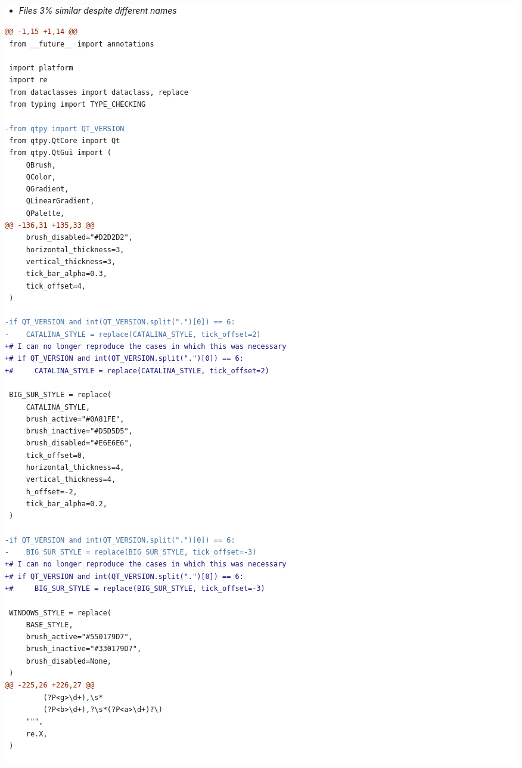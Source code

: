  * *Files 3% similar despite different names*

```diff
@@ -1,15 +1,14 @@
 from __future__ import annotations
 
 import platform
 import re
 from dataclasses import dataclass, replace
 from typing import TYPE_CHECKING
 
-from qtpy import QT_VERSION
 from qtpy.QtCore import Qt
 from qtpy.QtGui import (
     QBrush,
     QColor,
     QGradient,
     QLinearGradient,
     QPalette,
@@ -136,31 +135,33 @@
     brush_disabled="#D2D2D2",
     horizontal_thickness=3,
     vertical_thickness=3,
     tick_bar_alpha=0.3,
     tick_offset=4,
 )
 
-if QT_VERSION and int(QT_VERSION.split(".")[0]) == 6:
-    CATALINA_STYLE = replace(CATALINA_STYLE, tick_offset=2)
+# I can no longer reproduce the cases in which this was necessary
+# if QT_VERSION and int(QT_VERSION.split(".")[0]) == 6:
+#     CATALINA_STYLE = replace(CATALINA_STYLE, tick_offset=2)
 
 BIG_SUR_STYLE = replace(
     CATALINA_STYLE,
     brush_active="#0A81FE",
     brush_inactive="#D5D5D5",
     brush_disabled="#E6E6E6",
     tick_offset=0,
     horizontal_thickness=4,
     vertical_thickness=4,
     h_offset=-2,
     tick_bar_alpha=0.2,
 )
 
-if QT_VERSION and int(QT_VERSION.split(".")[0]) == 6:
-    BIG_SUR_STYLE = replace(BIG_SUR_STYLE, tick_offset=-3)
+# I can no longer reproduce the cases in which this was necessary
+# if QT_VERSION and int(QT_VERSION.split(".")[0]) == 6:
+#     BIG_SUR_STYLE = replace(BIG_SUR_STYLE, tick_offset=-3)
 
 WINDOWS_STYLE = replace(
     BASE_STYLE,
     brush_active="#550179D7",
     brush_inactive="#330179D7",
     brush_disabled=None,
 )
@@ -225,26 +226,27 @@
         (?P<g>\d+),\s*
         (?P<b>\d+),?\s*(?P<a>\d+)?\)
     """,
     re.X,
 )
 
```